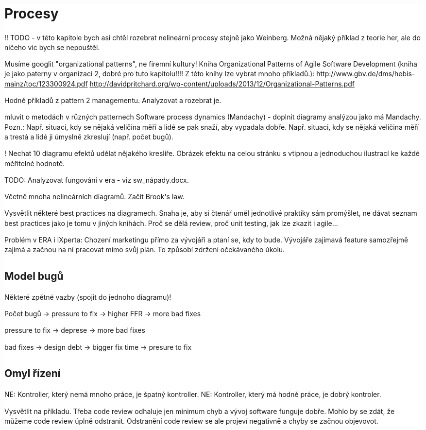 # Procesy

!! TODO - v této kapitole bych asi chtěl rozebrat nelineární procesy stejně jako Weinberg.
Možná nějaký příklad z teorie her, ale do ničeho víc bych se nepouštěl.


Musíme googlit "organizational patterns", ne firemní kultury!
Kniha Organizational Patterns of Agile Software Development (kniha je jako paterny v organizaci 2, dobré pro tuto kapitolu!!!! Z této knihy lze vybrat mnoho příkladů.):
http://www.gbv.de/dms/hebis-mainz/toc/123300924.pdf
http://davidpritchard.org/wp-content/uploads/2013/12/Organizational-Patterns.pdf



Hodně příkladů z pattern 2 managementu. Analyzovat a rozebrat je.

mluvit o metodách v různých patternech
Software process dynamics (Mandachy) - doplnit diagramy analýzou jako má Mandachy.
Pozn.: Např. situaci, kdy se nějaká veličina měří a lidé se pak snaží, aby vypadala dobře.
Např. situaci, kdy se nějaká veličina měří a trestá a lidé ji úmyslně zkreslují (např. počet bugů).

! Nechat 10 diagramu efektů udělat nějakého kreslíře.
Obrázek efektu na celou stránku s vtipnou a jednoduchou
ilustrací ke každé měřitelné hodnotě.

TODO: Analyzovat fungování v era - viz sw_nápady.docx.

Včetně mnoha nelineárních diagramů. Začít Brook's law.

Vysvětlit některé best practices na diagramech.
Snaha je, aby si čtenář uměl jednotlivé praktiky sám promýšlet,
ne dávat seznam best practices jako je tomu v jiných knihách.
Proč se dělá review, proč unit testing, jak lze zkazit i agile...


Problém v ERA i iXperta: Chození marketingu přímo za vývojáři a ptaní se,
kdy to bude. Vývojáře zajímavá feature samozřejmě zajímá a začnou na ní pracovat
mimo svůj plán. To způsobí zdržení očekávaného úkolu.

## Model bugů

Některé zpětné vazby (spojit do jednoho diagramu)!

Počet bugů ->  pressure to fix -> higher FFR -> more bad fixes

pressure to fix -> deprese -> more bad fixes

bad fixes -> design debt -> bigger fix time -> presure to fix

## Omyl řízení

NE: Kontroller, který nemá mnoho práce, je špatný kontroller.
NE: Kontroller, který má hodně práce, je dobrý kontroler.

Vysvětlit na příkladu. Třeba code review odhaluje jen minimum chyb a vývoj
software funguje dobře. Mohlo by se zdát, že můžeme code review úplně odstranit.
Odstranění code review se ale projeví negativně a chyby se začnou objevovot.
